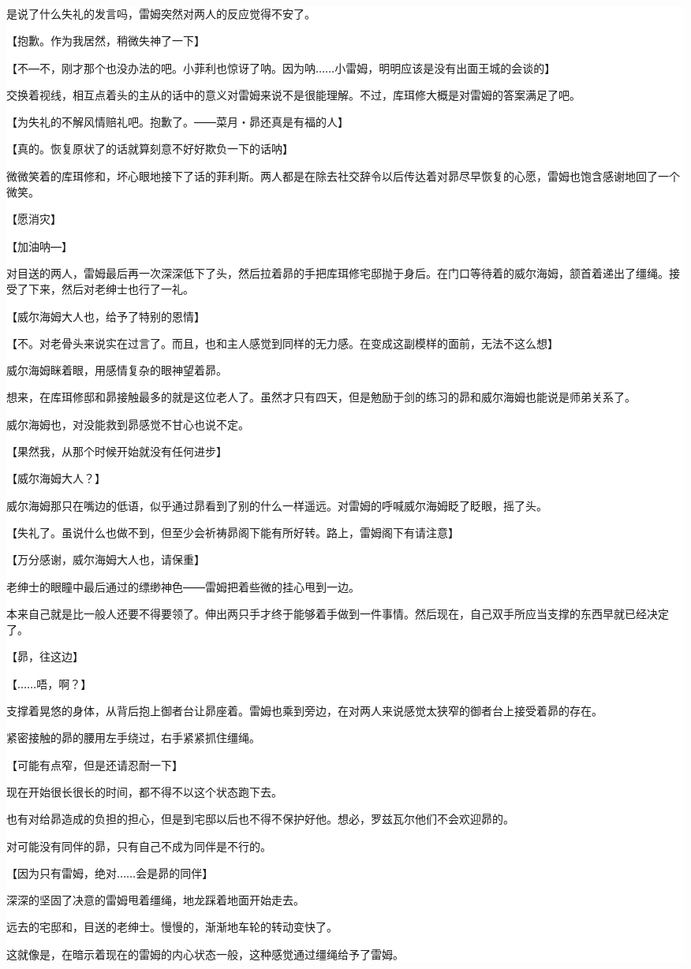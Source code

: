 是说了什么失礼的发言吗，雷姆突然对两人的反应觉得不安了。

【抱歉。作为我居然，稍微失神了一下】

【不—不，刚才那个也没办法的吧。小菲利也惊讶了呐。因为呐……小雷姆，明明应该是没有出面王城的会谈的】

交换着视线，相互点着头的主从的话中的意义对雷姆来说不是很能理解。不过，库珥修大概是对雷姆的答案满足了吧。

【为失礼的不解风情赔礼吧。抱歉了。——菜月・昴还真是有福的人】

【真的。恢复原状了的话就算刻意不好好欺负一下的话呐】

微微笑着的库珥修和，坏心眼地接下了话的菲利斯。两人都是在除去社交辞令以后传达着对昴尽早恢复的心愿，雷姆也饱含感谢地回了一个微笑。

【愿消灾】

【加油呐—】

对目送的两人，雷姆最后再一次深深低下了头，然后拉着昴的手把库珥修宅邸抛于身后。在门口等待着的威尔海姆，颔首着递出了缰绳。接受了下来，然后对老绅士也行了一礼。

【威尔海姆大人也，给予了特别的恩情】

【不。对老骨头来说实在过言了。而且，也和主人感觉到同样的无力感。在变成这副模样的面前，无法不这么想】

威尔海姆眯着眼，用感情复杂的眼神望着昴。

想来，在库珥修邸和昴接触最多的就是这位老人了。虽然才只有四天，但是勉励于剑的练习的昴和威尔海姆也能说是师弟关系了。

威尔海姆也，对没能救到昴感觉不甘心也说不定。

【果然我，从那个时候开始就没有任何进步】

【威尔海姆大人？】

威尔海姆那只在嘴边的低语，似乎通过昴看到了别的什么一样遥远。对雷姆的呼喊威尔海姆眨了眨眼，摇了头。

【失礼了。虽说什么也做不到，但至少会祈祷昴阁下能有所好转。路上，雷姆阁下有请注意】

【万分感谢，威尔海姆大人也，请保重】

老绅士的眼瞳中最后通过的缥缈神色——雷姆把着些微的挂心甩到一边。

本来自己就是比一般人还要不得要领了。伸出两只手才终于能够着手做到一件事情。然后现在，自己双手所应当支撑的东西早就已经决定了。

【昴，往这边】

【……唔，啊？】

支撑着晃悠的身体，从背后抱上御者台让昴座着。雷姆也乘到旁边，在对两人来说感觉太狭窄的御者台上接受着昴的存在。

紧密接触的昴的腰用左手绕过，右手紧紧抓住缰绳。

【可能有点窄，但是还请忍耐一下】

现在开始很长很长的时间，都不得不以这个状态跑下去。

也有对给昴造成的负担的担心，但是到宅邸以后也不得不保护好他。想必，罗兹瓦尔他们不会欢迎昴的。

对可能没有同伴的昴，只有自己不成为同伴是不行的。

【因为只有雷姆，绝对……会是昴的同伴】

深深的坚固了决意的雷姆甩着缰绳，地龙踩着地面开始走去。

远去的宅邸和，目送的老绅士。慢慢的，渐渐地车轮的转动变快了。

这就像是，在暗示着现在的雷姆的内心状态一般，这种感觉通过缰绳给予了雷姆。

